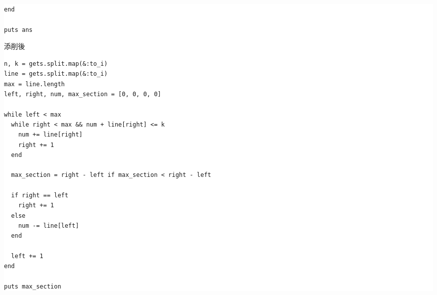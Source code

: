 ```
end

puts ans
```

添削後
```
n, k = gets.split.map(&:to_i)
line = gets.split.map(&:to_i)
max = line.length
left, right, num, max_section = [0, 0, 0, 0]

while left < max
  while right < max && num + line[right] <= k
    num += line[right]
    right += 1
  end

  max_section = right - left if max_section < right - left

  if right == left
    right += 1
  else
    num -= line[left]
  end

  left += 1
end

puts max_section
```